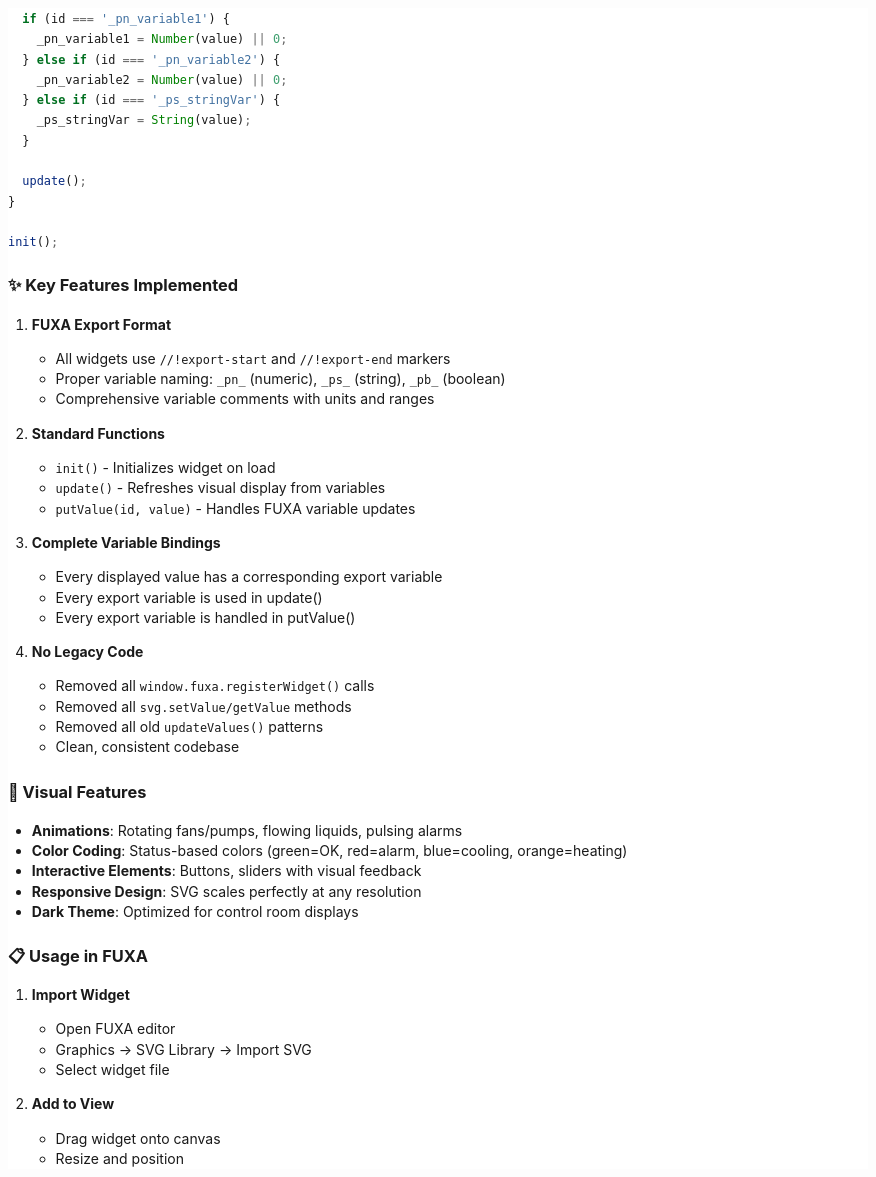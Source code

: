 ```javascript
  if (id === '_pn_variable1') {
    _pn_variable1 = Number(value) || 0;
  } else if (id === '_pn_variable2') {
    _pn_variable2 = Number(value) || 0;
  } else if (id === '_ps_stringVar') {
    _ps_stringVar = String(value);
  }

  update();
}

init();
```

### ✨ Key Features Implemented

1. **FUXA Export Format**
   - All widgets use `//!export-start` and `//!export-end` markers
   - Proper variable naming: `_pn_` (numeric), `_ps_` (string), `_pb_` (boolean)
   - Comprehensive variable comments with units and ranges

2. **Standard Functions**
   - `init()` - Initializes widget on load
   - `update()` - Refreshes visual display from variables
   - `putValue(id, value)` - Handles FUXA variable updates

3. **Complete Variable Bindings**
   - Every displayed value has a corresponding export variable
   - Every export variable is used in update()
   - Every export variable is handled in putValue()

4. **No Legacy Code**
   - Removed all `window.fuxa.registerWidget()` calls
   - Removed all `svg.setValue/getValue` methods
   - Removed all old `updateValues()` patterns
   - Clean, consistent codebase

### 🎨 Visual Features

- **Animations**: Rotating fans/pumps, flowing liquids, pulsing alarms
- **Color Coding**: Status-based colors (green=OK, red=alarm, blue=cooling, orange=heating)
- **Interactive Elements**: Buttons, sliders with visual feedback
- **Responsive Design**: SVG scales perfectly at any resolution
- **Dark Theme**: Optimized for control room displays

### 📋 Usage in FUXA

1. **Import Widget**
   - Open FUXA editor
   - Graphics → SVG Library → Import SVG
   - Select widget file

2. **Add to View**
   - Drag widget onto canvas
   - Resize and position
